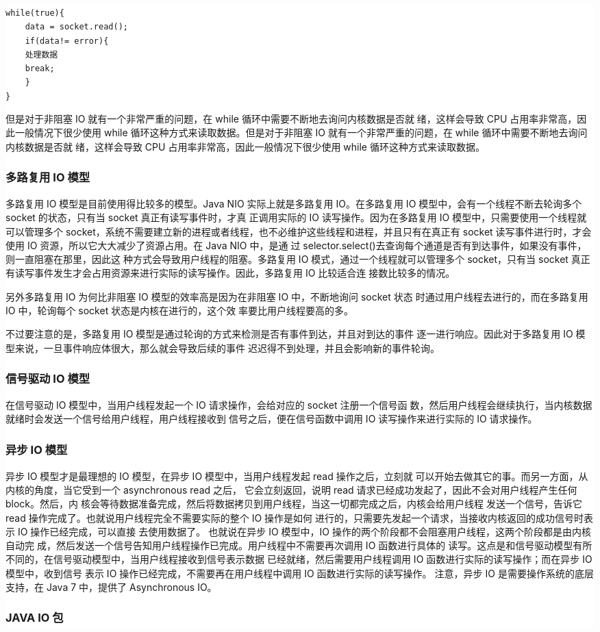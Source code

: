     while(true){
        data = socket.read();
        if(data!= error){
        处理数据
        break;
        }
    }
但是对于非阻塞 IO 就有一个非常严重的问题，在 while 循环中需要不断地去询问内核数据是否就
绪，这样会导致 CPU 占用率非常高，因此一般情况下很少使用 while 循环这种方式来读取数据。但是对于非阻塞 IO 就有一个非常严重的问题，在 while 循环中需要不断地去询问内核数据是否就
绪，这样会导致 CPU 占用率非常高，因此一般情况下很少使用 while 循环这种方式来读取数据。

### 多路复用 IO 模型
多路复用 IO 模型是目前使用得比较多的模型。Java NIO 实际上就是多路复用 IO。在多路复用 IO
模型中，会有一个线程不断去轮询多个 socket 的状态，只有当 socket 真正有读写事件时，才真
正调用实际的 IO 读写操作。因为在多路复用 IO 模型中，只需要使用一个线程就可以管理多个
socket，系统不需要建立新的进程或者线程，也不必维护这些线程和进程，并且只有在真正有
socket 读写事件进行时，才会使用 IO 资源，所以它大大减少了资源占用。在 Java NIO 中，是通
过 selector.select()去查询每个通道是否有到达事件，如果没有事件，则一直阻塞在那里，因此这
种方式会导致用户线程的阻塞。多路复用 IO 模式，通过一个线程就可以管理多个 socket，只有当
socket 真正有读写事件发生才会占用资源来进行实际的读写操作。因此，多路复用 IO 比较适合连
接数比较多的情况。

另外多路复用 IO 为何比非阻塞 IO 模型的效率高是因为在非阻塞 IO 中，不断地询问 socket 状态
时通过用户线程去进行的，而在多路复用 IO 中，轮询每个 socket 状态是内核在进行的，这个效
率要比用户线程要高的多。

不过要注意的是，多路复用 IO 模型是通过轮询的方式来检测是否有事件到达，并且对到达的事件
逐一进行响应。因此对于多路复用 IO 模型来说，一旦事件响应体很大，那么就会导致后续的事件
迟迟得不到处理，并且会影响新的事件轮询。

### 信号驱动 IO 模型
在信号驱动 IO 模型中，当用户线程发起一个 IO 请求操作，会给对应的 socket 注册一个信号函
数，然后用户线程会继续执行，当内核数据就绪时会发送一个信号给用户线程，用户线程接收到
信号之后，便在信号函数中调用 IO 读写操作来进行实际的 IO 请求操作。
### 异步 IO 模型
异步 IO 模型才是最理想的 IO 模型，在异步 IO 模型中，当用户线程发起 read 操作之后，立刻就
可以开始去做其它的事。而另一方面，从内核的角度，当它受到一个 asynchronous read 之后，
它会立刻返回，说明 read 请求已经成功发起了，因此不会对用户线程产生任何 block。然后，内
核会等待数据准备完成，然后将数据拷贝到用户线程，当这一切都完成之后，内核会给用户线程
发送一个信号，告诉它 read 操作完成了。也就说用户线程完全不需要实际的整个 IO 操作是如何
进行的，只需要先发起一个请求，当接收内核返回的成功信号时表示 IO 操作已经完成，可以直接
去使用数据了。
也就说在异步 IO 模型中，IO 操作的两个阶段都不会阻塞用户线程，这两个阶段都是由内核自动完
成，然后发送一个信号告知用户线程操作已完成。用户线程中不需要再次调用 IO 函数进行具体的
读写。这点是和信号驱动模型有所不同的，在信号驱动模型中，当用户线程接收到信号表示数据
已经就绪，然后需要用户线程调用 IO 函数进行实际的读写操作；而在异步 IO 模型中，收到信号
表示 IO 操作已经完成，不需要再在用户线程中调用 IO 函数进行实际的读写操作。
注意，异步 IO 是需要操作系统的底层支持，在 Java 7 中，提供了 Asynchronous IO。

### JAVA IO 包
